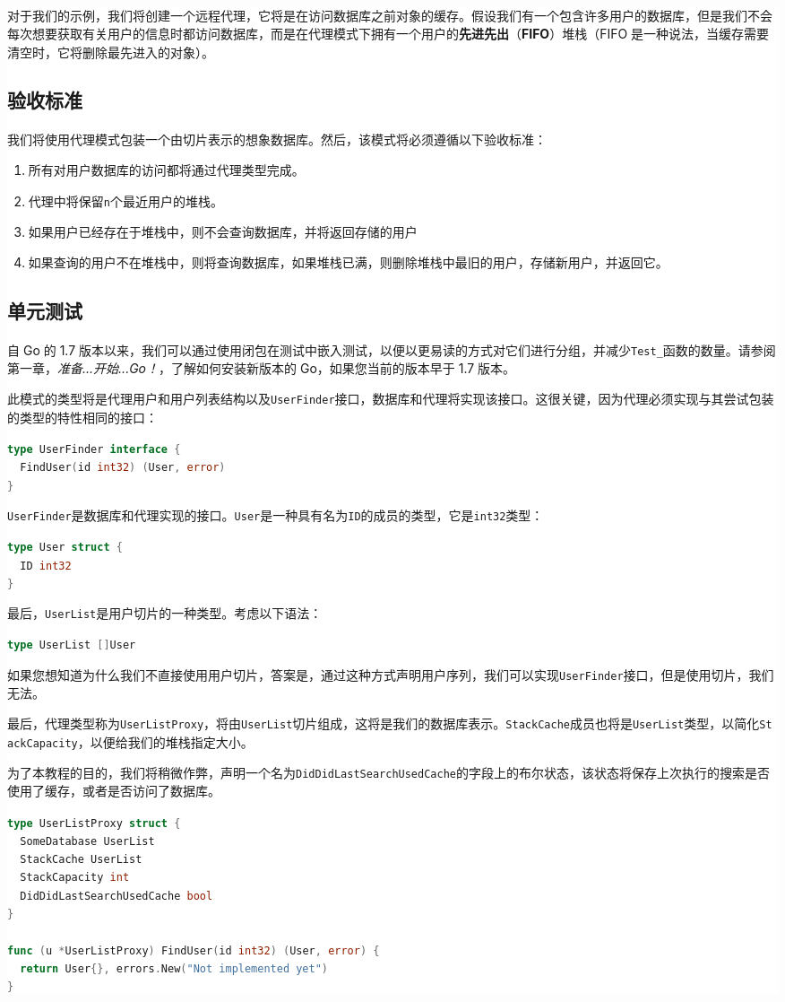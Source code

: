 对于我们的示例，我们将创建一个远程代理，它将是在访问数据库之前对象的缓存。假设我们有一个包含许多用户的数据库，但是我们不会每次想要获取有关用户的信息时都访问数据库，而是在代理模式下拥有一个用户的**先进先出**（**FIFO**）堆栈（FIFO 是一种说法，当缓存需要清空时，它将删除最先进入的对象）。

## 验收标准

我们将使用代理模式包装一个由切片表示的想象数据库。然后，该模式将必须遵循以下验收标准：

1.  所有对用户数据库的访问都将通过代理类型完成。

1.  代理中将保留`n`个最近用户的堆栈。

1.  如果用户已经存在于堆栈中，则不会查询数据库，并将返回存储的用户

1.  如果查询的用户不在堆栈中，则将查询数据库，如果堆栈已满，则删除堆栈中最旧的用户，存储新用户，并返回它。

## 单元测试

自 Go 的 1.7 版本以来，我们可以通过使用闭包在测试中嵌入测试，以便以更易读的方式对它们进行分组，并减少`Test_`函数的数量。请参阅第一章，*准备...开始...Go！*，了解如何安装新版本的 Go，如果您当前的版本早于 1.7 版本。

此模式的类型将是代理用户和用户列表结构以及`UserFinder`接口，数据库和代理将实现该接口。这很关键，因为代理必须实现与其尝试包装的类型的特性相同的接口：

```go
type UserFinder interface { 
  FindUser(id int32) (User, error) 
} 

```

`UserFinder`是数据库和代理实现的接口。`User`是一种具有名为`ID`的成员的类型，它是`int32`类型：

```go
type User struct { 
  ID int32 
} 

```

最后，`UserList`是用户切片的一种类型。考虑以下语法：

```go
type UserList []User 

```

如果您想知道为什么我们不直接使用用户切片，答案是，通过这种方式声明用户序列，我们可以实现`UserFinder`接口，但是使用切片，我们无法。

最后，代理类型称为`UserListProxy`，将由`UserList`切片组成，这将是我们的数据库表示。`StackCache`成员也将是`UserList`类型，以简化`StackCapacity`，以便给我们的堆栈指定大小。

为了本教程的目的，我们将稍微作弊，声明一个名为`DidDidLastSearchUsedCache`的字段上的布尔状态，该状态将保存上次执行的搜索是否使用了缓存，或者是否访问了数据库。

```go
type UserListProxy struct { 
  SomeDatabase UserList 
  StackCache UserList 
  StackCapacity int 
  DidDidLastSearchUsedCache bool 
} 

func (u *UserListProxy) FindUser(id int32) (User, error) { 
  return User{}, errors.New("Not implemented yet") 
} 

```
